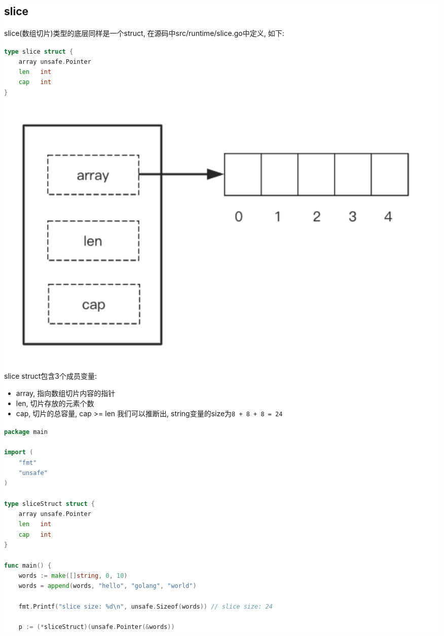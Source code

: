 ## slice
slice(数组切片)类型的底层同样是一个struct, 在源码中src/runtime/slice.go中定义, 如下:
```go
type slice struct {
	array unsafe.Pointer
	len   int
	cap   int
}
```
<img src="https://github.com/grearter/blog/blob/master/golang/object/slice.png" /><br/>

slice struct包含3个成员变量:
* array, 指向数组切片内容的指针
* len, 切片存放的元素个数
* cap, 切片的总容量, cap >= len
我们可以推断出, string变量的size为`8 + 8 + 8 = 24`
```go
package main

import (
	"fmt"
	"unsafe"
)

type sliceStruct struct {
	array unsafe.Pointer
	len   int
	cap   int
}

func main() {
	words := make([]string, 0, 10)
	words = append(words, "hello", "golang", "world")

	fmt.Printf("slice size: %d\n", unsafe.Sizeof(words)) // slice size: 24

	p := (*sliceStruct)(unsafe.Pointer(&words))
```